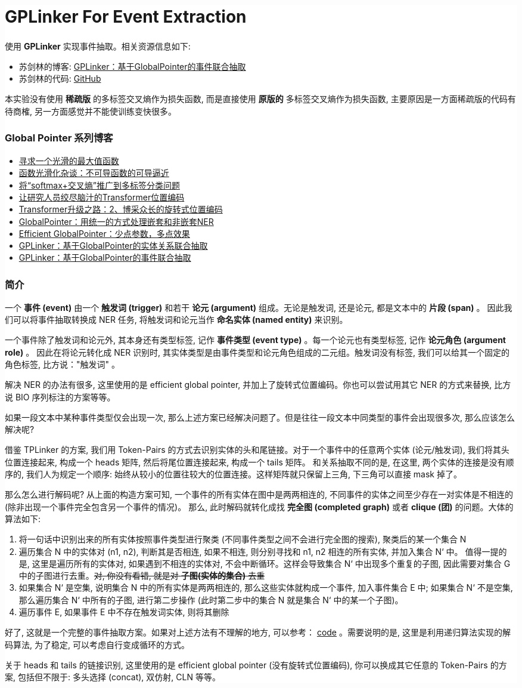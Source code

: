 
# GPLinker For Event Extraction 

使用 **GPLinker** 实现事件抽取。相关资源信息如下:

+ 苏剑林的博客: [GPLinker：基于GlobalPointer的事件联合抽取](https://www.kexue.fm/archives/8926)
+ 苏剑林的代码: [GitHub](https://github.com/bojone/GPLinker/blob/main/duee_v1.py)

本实验没有使用 **稀疏版** 的多标签交叉熵作为损失函数, 而是直接使用 **原版的** 多标签交叉熵作为损失函数, 主要原因是一方面稀疏版的代码有待商榷, 另一方面感觉并不能使训练变快很多。

### Global Pointer 系列博客

+ [寻求一个光滑的最大值函数](https://www.kexue.fm/archives/3290)
+ [函数光滑化杂谈：不可导函数的可导逼近](https://www.kexue.fm/archives/6620)
+ [将“softmax+交叉熵”推广到多标签分类问题](https://www.kexue.fm/archives/7359)
+ [让研究人员绞尽脑汁的Transformer位置编码](https://www.kexue.fm/archives/8130)
+ [Transformer升级之路：2、博采众长的旋转式位置编码](https://www.kexue.fm/archives/8265)
+ [GlobalPointer：用统一的方式处理嵌套和非嵌套NER](https://www.kexue.fm/archives/8373)
+ [Efficient GlobalPointer：少点参数，多点效果](https://www.kexue.fm/archives/8877)
+ [GPLinker：基于GlobalPointer的实体关系联合抽取](https://www.kexue.fm/archives/8888)
+ [GPLinker：基于GlobalPointer的事件联合抽取](https://www.kexue.fm/archives/8926)

### 简介

一个 **事件 (event)** 由一个 **触发词 (trigger)** 和若干 **论元 (argument)** 组成。无论是触发词, 还是论元, 都是文本中的 **片段 (span)** 。
因此我们可以将事件抽取转换成 NER 任务, 将触发词和论元当作 **命名实体 (named entity)** 来识别。

一个事件除了触发词和论元外, 其本身还有类型标签, 记作 **事件类型 (event type)** 。每一个论元也有类型标签, 记作 **论元角色 (argument role)** 。
因此在将论元转化成 NER 识别时, 其实体类型是由事件类型和论元角色组成的二元组。触发词没有标签, 我们可以给其一个固定的角色标签, 比方说："触发词" 。

解决 NER 的办法有很多, 这里使用的是 efficient global pointer, 并加上了旋转式位置编码。你也可以尝试用其它 NER 的方式来替换, 比方说 BIO 序列标注的方案等等。

如果一段文本中某种事件类型仅会出现一次, 那么上述方案已经解决问题了。但是往往一段文本中同类型的事件会出现很多次, 那么应该怎么解决呢?

借鉴 TPLinker 的方案, 我们用 Token-Pairs 的方式去识别实体的头和尾链接。对于一个事件中的任意两个实体 (论元/触发词), 我们将其头位置连接起来, 构成一个 heads 矩阵, 然后将尾位置连接起来, 构成一个 tails 矩阵。
和关系抽取不同的是, 在这里, 两个实体的连接是没有顺序的, 我们人为规定一个顺序: 始终从较小的位置往较大的位置连接。这样矩阵就只保留上三角, 下三角可以直接 mask 掉了。

那么怎么进行解码呢? 从上面的构造方案可知, 一个事件的所有实体在图中是两两相连的, 不同事件的实体之间至少存在一对实体是不相连的 (除非出现一个事件完全包含另一个事件的情况)。
那么, 此时解码就转化成找 **完全图 (completed graph)** 或者 **clique (团)** 的问题。大体的算法如下:

1. 将一句话中识别出来的所有实体按照事件类型进行聚类 (不同事件类型之间不会进行完全图的搜索), 聚类后的某一个集合 N 
2. 遍历集合 N 中的实体对 (n1, n2), 判断其是否相连, 如果不相连, 则分别寻找和 n1, n2 相连的所有实体, 并加入集合 N‘ 中。
值得一提的是, 这里是遍历所有的实体对, 如果遇到不相连的实体对, 不会中断循环。这样会导致集合 N‘ 中出现多个重复的子图, 因此需要对集合 G 中的子图进行去重。~~对, 你没有看错, 就是对 **子图(实体的集合)** 去重~~
3. 如果集合 N‘ 是空集, 说明集合 N 中的所有实体是两两相连的, 那么这些实体就构成一个事件, 加入事件集合 E 中; 如果集合 N‘ 不是空集, 那么遍历集合 N‘ 中所有的子图, 进行第二步操作 (此时第二步中的集合 N 就是集合 N‘ 中的某一个子图)。
4. 遍历事件 E, 如果事件 E 中不存在触发词实体, 则将其删除

好了, 这就是一个完整的事件抽取方案。如果对上述方法有不理解的地方, 可以参考： [code](scheme.py) 。需要说明的是, 这里是利用递归算法实现的解码算法, 为了稳定, 可以考虑自行变成循环的方式。

关于 heads 和 tails 的链接识别, 这里使用的是 efficient global pointer (没有旋转式位置编码), 你可以换成其它任意的 Token-Pairs 的方案, 包括但不限于: 多头选择 (concat), 双仿射, CLN 等等。
